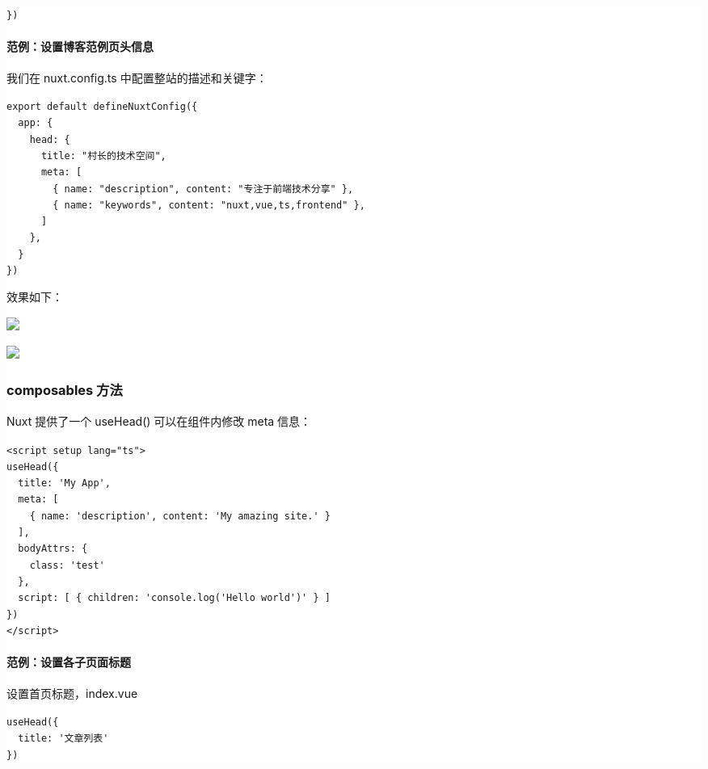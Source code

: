     })
    

#### 范例：设置博客范例页头信息

我们在 nuxt.config.ts 中配置整站的描述和关键字：

    
    
    export default defineNuxtConfig({
      app: {
        head: {
          title: "村长的技术空间",
          meta: [
            { name: "description", content: "专注于前端技术分享" },
            { name: "keywords", content: "nuxt,vue,ts,frontend" },
          ]
        },
      }
    })
    

效果如下：

![](img\12\6.image)

![](img\12\7.image)

### composables 方法

Nuxt 提供了一个 useHead() 可以在组件内修改 meta 信息：

    
    
    <script setup lang="ts">
    useHead({
      title: 'My App',
      meta: [
        { name: 'description', content: 'My amazing site.' }
      ],
      bodyAttrs: {
        class: 'test'
      },
      script: [ { children: 'console.log('Hello world')' } ]
    })
    </script>
    

#### 范例：设置各子页面标题

设置首页标题，index.vue

    
    
    useHead({
      title: '文章列表'
    })
    